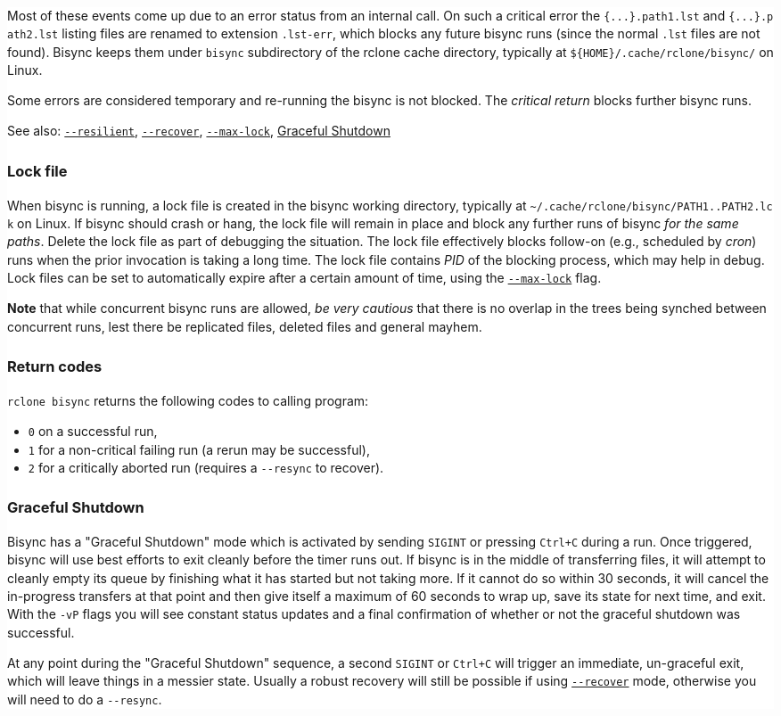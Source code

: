 Most of these events come up due to an error status from an internal call.
On such a critical error the `{...}.path1.lst` and `{...}.path2.lst`
listing files are renamed to extension `.lst-err`, which blocks any future
bisync runs (since the normal `.lst` files are not found).
Bisync keeps them under `bisync` subdirectory of the rclone cache directory,
typically at `${HOME}/.cache/rclone/bisync/` on Linux.

Some errors are considered temporary and re-running the bisync is not blocked.
The _critical return_ blocks further bisync runs.

See also: [`--resilient`](#resilient), [`--recover`](#recover),
[`--max-lock`](#max-lock), [Graceful Shutdown](#graceful-shutdown)

### Lock file

When bisync is running, a lock file is created in the bisync working directory,
typically at `~/.cache/rclone/bisync/PATH1..PATH2.lck` on Linux.
If bisync should crash or hang, the lock file will remain in place and block
any further runs of bisync _for the same paths_.
Delete the lock file as part of debugging the situation.
The lock file effectively blocks follow-on (e.g., scheduled by _cron_) runs
when the prior invocation is taking a long time.
The lock file contains _PID_ of the blocking process, which may help in debug.
Lock files can be set to automatically expire after a certain amount of time,
using the [`--max-lock`](#max-lock) flag.

**Note**
that while concurrent bisync runs are allowed, _be very cautious_
that there is no overlap in the trees being synched between concurrent runs,
lest there be replicated files, deleted files and general mayhem.

### Return codes

`rclone bisync` returns the following codes to calling program:
- `0` on a successful run,
- `1` for a non-critical failing run (a rerun may be successful),
- `2` for a critically aborted run (requires a `--resync` to recover).

### Graceful Shutdown

Bisync has a "Graceful Shutdown" mode which is activated by sending `SIGINT` or
pressing `Ctrl+C` during a run. Once triggered, bisync will use best efforts to
exit cleanly before the timer runs out. If bisync is in the middle of
transferring files, it will attempt to cleanly empty its queue by finishing
what it has started but not taking more. If it cannot do so within 30 seconds,
it will cancel the in-progress transfers at that point and then give itself a
maximum of 60 seconds to wrap up, save its state for next time, and exit. With
the `-vP` flags you will see constant status updates and a final confirmation
of whether or not the graceful shutdown was successful.

At any point during the "Graceful Shutdown" sequence, a second `SIGINT` or
`Ctrl+C` will trigger an immediate, un-graceful exit, which will leave things
in a messier state. Usually a robust recovery will still be possible if using
[`--recover`](#recover) mode, otherwise you will need to do a `--resync`.
